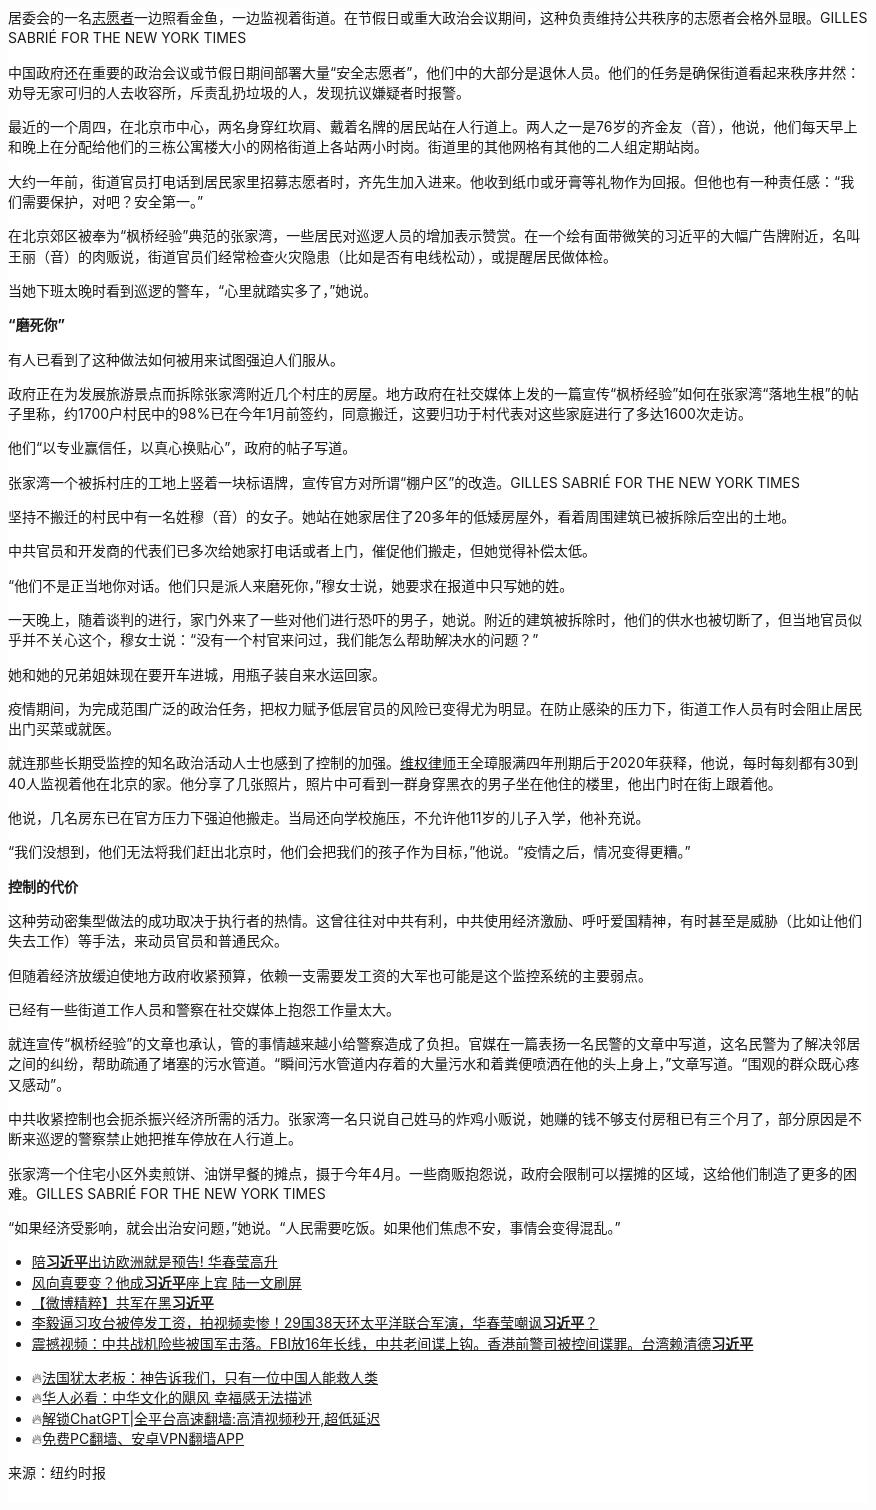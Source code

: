 <p>居委会的一名<a href="https://www.bannedbook.org/bnews/tag/%E5%BF%97%E6%84%BF%E8%80%85/" class="st_tag internal_tag" rel="tag" title="标签 志愿者 下的日志">志愿者</a>一边照看金鱼，一边监视着街道。在节假日或重大政治会议期间，这种负责维持公共秩序的志愿者会格外显眼。GILLES SABRIÉ FOR THE NEW YORK TIMES</p> <p>中国政府还在重要的政治会议或节假日期间部署大量“安全志愿者”，他们中的大部分是退休人员。他们的任务是确保街道看起来秩序井然：劝导无家可归的人去收容所，斥责乱扔垃圾的人，发现抗议嫌疑者时报警。</p> <p>最近的一个周四，在北京市中心，两名身穿红坎肩、戴着名牌的居民站在人行道上。两人之一是76岁的齐金友（音），他说，他们每天早上和晚上在分配给他们的三栋公寓楼大小的网格街道上各站两小时岗。街道里的其他网格有其他的二人组定期站岗。</p> <p>大约一年前，街道官员打电话到居民家里招募志愿者时，齐先生加入进来。他收到纸巾或牙膏等礼物作为回报。但他也有一种责任感：“我们需要保护，对吧？安全第一。”</p> <p>在北京郊区被奉为“枫桥经验”典范的张家湾，一些居民对巡逻人员的增加表示赞赏。在一个绘有面带微笑的习近平的大幅广告牌附近，名叫王丽（音）的肉贩说，街道官员们经常检查火灾隐患（比如是否有电线松动），或提醒居民做体检。</p> <p>当她下班太晚时看到巡逻的警车，“心里就踏实多了，”她说。</p> <p><strong>“磨死你”</strong></p> <p>有人已看到了这种做法如何被用来试图强迫人们服从。</p> <p>政府正在为发展旅游景点而拆除张家湾附近几个村庄的房屋。地方政府在社交媒体上发的一篇宣传“枫桥经验”如何在张家湾“落地生根”的帖子里称，约1700户村民中的98%已在今年1月前签约，同意搬迁，这要归功于村代表对这些家庭进行了多达1600次走访。</p> <p>他们“以专业赢信任，以真心换贴心”，政府的帖子写道。</p> <p>张家湾一个被拆村庄的工地上竖着一块标语牌，宣传官方对所谓“棚户区”的改造。GILLES SABRIÉ FOR THE NEW YORK TIMES</p> <p>坚持不搬迁的村民中有一名姓穆（音）的女子。她站在她家居住了20多年的低矮房屋外，看着周围建筑已被拆除后空出的土地。</p>  <p>中共官员和开发商的代表们已多次给她家打电话或者上门，催促他们搬走，但她觉得补偿太低。</p> <p>“他们不是正当地你对话。他们只是派人来磨死你，”穆女士说，她要求在报道中只写她的姓。</p> <p>一天晚上，随着谈判的进行，家门外来了一些对他们进行恐吓的男子，她说。附近的建筑被拆除时，他们的供水也被切断了，但当地官员似乎并不关心这个，穆女士说：“没有一个村官来问过，我们能怎么帮助解决水的问题？”</p> <p>她和她的兄弟姐妹现在要开车进城，用瓶子装自来水运回家。</p> <p>疫情期间，为完成范围广泛的政治任务，把权力赋予低层官员的风险已变得尤为明显。在防止感染的压力下，街道工作人员有时会阻止居民出门买菜或就医。</p> <p>就连那些长期受监控的知名政治活动人士也感到了控制的加强。<span class='wp_keywordlink'><a href="https://www.bannedbook.org/forum16/" title="维权律师 法律维权" target="_blank">维权律师</a></span>王全璋服满四年刑期后于2020年获释，他说，每时每刻都有30到40人监视着他在北京的家。他分享了几张照片，照片中可看到一群身穿黑衣的男子坐在他住的楼里，他出门时在街上跟着他。</p> <p>他说，几名房东已在官方压力下强迫他搬走。当局还向学校施压，不允许他11岁的儿子入学，他补充说。</p> <p>“我们没想到，他们无法将我们赶出北京时，他们会把我们的孩子作为目标，”他说。“疫情之后，情况变得更糟。”</p> <p><strong>控制的代价</strong></p> <p>这种劳动密集型做法的成功取决于执行者的热情。这曾往往对中共有利，中共使用经济激励、呼吁爱国精神，有时甚至是威胁（比如让他们失去工作）等手法，来动员官员和普通民众。</p> <p>但随着经济放缓迫使地方政府收紧预算，依赖一支需要发工资的大军也可能是这个监控系统的主要弱点。</p> <p>已经有一些街道工作人员和警察在社交媒体上抱怨工作量太大。</p> <p>就连宣传“枫桥经验”的文章也承认，管的事情越来越小给警察造成了负担。官媒在一篇表扬一名民警的文章中写道，这名民警为了解决邻居之间的纠纷，帮助疏通了堵塞的污水管道。“瞬间污水管道内存着的大量污水和着粪便喷洒在他的头上身上，”文章写道。“围观的群众既心疼又感动”。</p> <p>中共收紧控制也会扼杀振兴经济所需的活力。张家湾一名只说自己姓马的炸鸡小贩说，她赚的钱不够支付房租已有三个月了，部分原因是不断来巡逻的警察禁止她把推车停放在人行道上。</p> <p>张家湾一个住宅小区外卖煎饼、油饼早餐的摊点，摄于今年4月。一些商贩抱怨说，政府会限制可以摆摊的区域，这给他们制造了更多的困难。GILLES SABRIÉ FOR THE NEW YORK TIMES</p> <p>“如果经济受影响，就会出治安问题，”她说。“人民需要吃饭。如果他们焦虑不安，事情会变得混乱。”</p> <ul class='op-related-articles' title='相关阅读'> <li><a href='https://www.bannedbook.org/bnews/cnnews/20240527/2041956.html' target='_blank'>陪<b>习近平</b>出访欧洲就是预告! 华春莹高升</a></li> <li><a href='https://www.bannedbook.org/bnews/comments/20240527/2041943.html' target='_blank'>风向真要变？他成<b>习近平</b>座上宾 陆一文刷屏</a></li> <li><a href='https://www.bannedbook.org/bnews/topimagenews/20240527/2041937.html' target='_blank'>【微博精粹】共军在黑<b>习近平</b></a></li> <li><a href='https://www.bannedbook.org/bnews/comments/20240527/2041910.html' target='_blank'>李毅逼习攻台被停发工资，拍视频卖惨！29国38天环太平洋联合军演，华春莹嘲讽<b>习近平</b>？</a></li> <li><a href='https://www.bannedbook.org/bnews/comments/20240527/2041908.html' target='_blank'>震撼视频：中共战机险些被国军击落。FBI放16年长线，中共老间谍上钩。香港前警司被控间谍罪。台湾赖清德<b>习近平</b></a></li> </ul> <ul class="texttj"> <li>🔥<a href="https://www.bannedbook.org/bnews/ssgc/20230219/1850782.html" target="_blank">法国犹太老板：神告诉我们，只有一位中国人能救人类</a></li> <li>🔥<a href="https://www.bannedbook.org/bnews/comments/20220220/1694796.html" target="_blank">华人必看：中华文化的飓风 幸福感无法描述</a></li> <li>🔥<a href="https://github.com/bannedbook/fanqiang/wiki/V2ray%E6%9C%BA%E5%9C%BA" target="_blank">解锁ChatGPT|全平台高速翻墙:高清视频秒开,超低延迟</a></li> <li>🔥<a href="https://github.com/bannedbook/fanqiang/wiki/%E7%A6%81%E9%97%BB%E7%BD%91%E5%AE%89%E5%8D%93%E7%BF%BB%E5%A2%99%E6%96%B0%E9%97%BBAPP" target="_blank">免费PC翻墙、安卓VPN翻墙APP</a></li> </ul><p class="src-info">来源：纽约时报 </p> <a name='sharetosocial'></a> <div style="margin-bottom:5px;padding-bottom:5px;clear:both"> <div id="archive-pix-1" class="banner-ads">  <div id="27602x728x90x621x_ADSLOT1" clicktrack="%%CLICK_URL_ESC%%"></div>   </div> <div id="archive-pix-2" class="banner-ads">  <div id="27556x300x250x621x_ADSLOT1" clicktrack="%%CLICK_URL_ESC%%" style="margin:0 auto;text-align:center"></div>   </div> </div>  <div id="archive-pix-1" class="banner-ads">  <div id="27603x728x90x621x_ADSLOT1" clicktrack="%%CLICK_URL_ESC%%"></div>   </div> </div> 